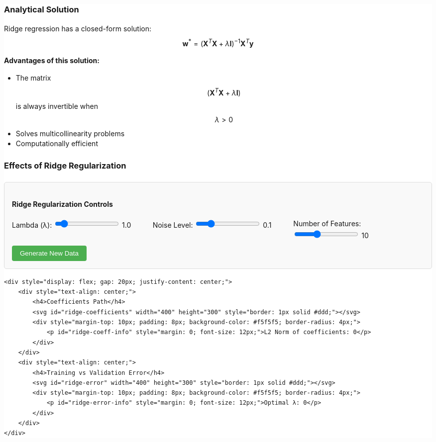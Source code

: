 ### Analytical Solution

Ridge regression has a closed-form solution:
$$\mathbf{w}^* = (\mathbf{X}^T\mathbf{X} + \lambda \mathbf{I})^{-1} \mathbf{X}^T \mathbf{y}$$

**Advantages of this solution:**
- The matrix $$(\mathbf{X}^T\mathbf{X} + \lambda \mathbf{I})$$ is always invertible when $$\lambda > 0$$
- Solves multicollinearity problems
- Computationally efficient

### Effects of Ridge Regularization

<div id="ridge-effect-demo" style="margin: 20px 0;">
    <div style="margin-bottom: 15px; padding: 15px; border: 1px solid #ddd; border-radius: 5px; background-color: #f9f9f9;">
        <h4>Ridge Regularization Controls</h4>
        <div style="display: grid; grid-template-columns: 1fr 1fr 1fr; gap: 20px;">
            <div>
                <label for="ridge-lambda">Lambda (λ): </label>
                <input type="range" id="ridge-lambda" min="0" max="10" step="0.1" value="1">
                <span id="ridge-lambda-value">1.0</span>
            </div>
            <div>
                <label for="ridge-noise">Noise Level: </label>
                <input type="range" id="ridge-noise" min="0" max="0.5" step="0.05" value="0.1">
                <span id="ridge-noise-value">0.1</span>
            </div>
            <div>
                <label for="ridge-features">Number of Features: </label>
                <input type="range" id="ridge-features" min="5" max="20" step="1" value="10">
                <span id="ridge-features-value">10</span>
            </div>
        </div>
        <div style="margin-top: 10px;">
            <button id="ridge-regenerate" style="background-color: #4CAF50; color: white; border: none; padding: 8px 16px; border-radius: 4px; cursor: pointer;">Generate New Data</button>
        </div>
    </div>
    
    <div style="display: flex; gap: 20px; justify-content: center;">
        <div style="text-align: center;">
            <h4>Coefficients Path</h4>
            <svg id="ridge-coefficients" width="400" height="300" style="border: 1px solid #ddd;"></svg>
            <div style="margin-top: 10px; padding: 8px; background-color: #f5f5f5; border-radius: 4px;">
                <p id="ridge-coeff-info" style="margin: 0; font-size: 12px;">L2 Norm of coefficients: 0</p>
            </div>
        </div>
        <div style="text-align: center;">
            <h4>Training vs Validation Error</h4>
            <svg id="ridge-error" width="400" height="300" style="border: 1px solid #ddd;"></svg>
            <div style="margin-top: 10px; padding: 8px; background-color: #f5f5f5; border-radius: 4px;">
                <p id="ridge-error-info" style="margin: 0; font-size: 12px;">Optimal λ: 0</p>
            </div>
        </div>
    </div>
</div>
